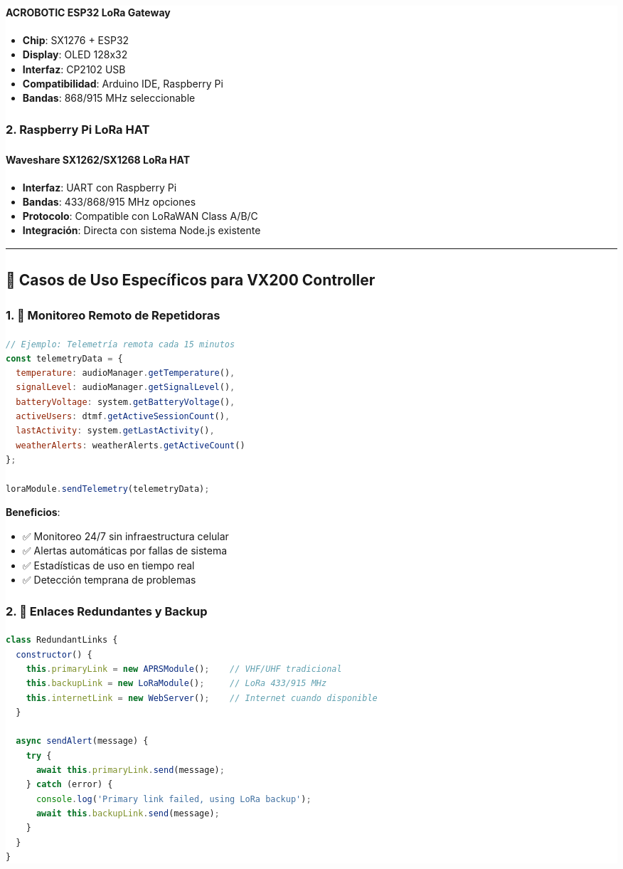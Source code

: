 #### **ACROBOTIC ESP32 LoRa Gateway**
- **Chip**: SX1276 + ESP32
- **Display**: OLED 128x32
- **Interfaz**: CP2102 USB
- **Compatibilidad**: Arduino IDE, Raspberry Pi
- **Bandas**: 868/915 MHz seleccionable

### **2. Raspberry Pi LoRa HAT**
#### **Waveshare SX1262/SX1268 LoRa HAT**
- **Interfaz**: UART con Raspberry Pi
- **Bandas**: 433/868/915 MHz opciones
- **Protocolo**: Compatible con LoRaWAN Class A/B/C
- **Integración**: Directa con sistema Node.js existente

---

## 🎯 Casos de Uso Específicos para VX200 Controller

### **1. 📡 Monitoreo Remoto de Repetidoras**
```javascript
// Ejemplo: Telemetría remota cada 15 minutos
const telemetryData = {
  temperature: audioManager.getTemperature(),
  signalLevel: audioManager.getSignalLevel(),
  batteryVoltage: system.getBatteryVoltage(),
  activeUsers: dtmf.getActiveSessionCount(),
  lastActivity: system.getLastActivity(),
  weatherAlerts: weatherAlerts.getActiveCount()
};

loraModule.sendTelemetry(telemetryData);
```

**Beneficios**:
- ✅ Monitoreo 24/7 sin infraestructura celular
- ✅ Alertas automáticas por fallas de sistema
- ✅ Estadísticas de uso en tiempo real
- ✅ Detección temprana de problemas

### **2. 🔄 Enlaces Redundantes y Backup**
```javascript
class RedundantLinks {
  constructor() {
    this.primaryLink = new APRSModule();    // VHF/UHF tradicional
    this.backupLink = new LoRaModule();     // LoRa 433/915 MHz
    this.internetLink = new WebServer();    // Internet cuando disponible
  }
  
  async sendAlert(message) {
    try {
      await this.primaryLink.send(message);
    } catch (error) {
      console.log('Primary link failed, using LoRa backup');
      await this.backupLink.send(message);
    }
  }
}
```
